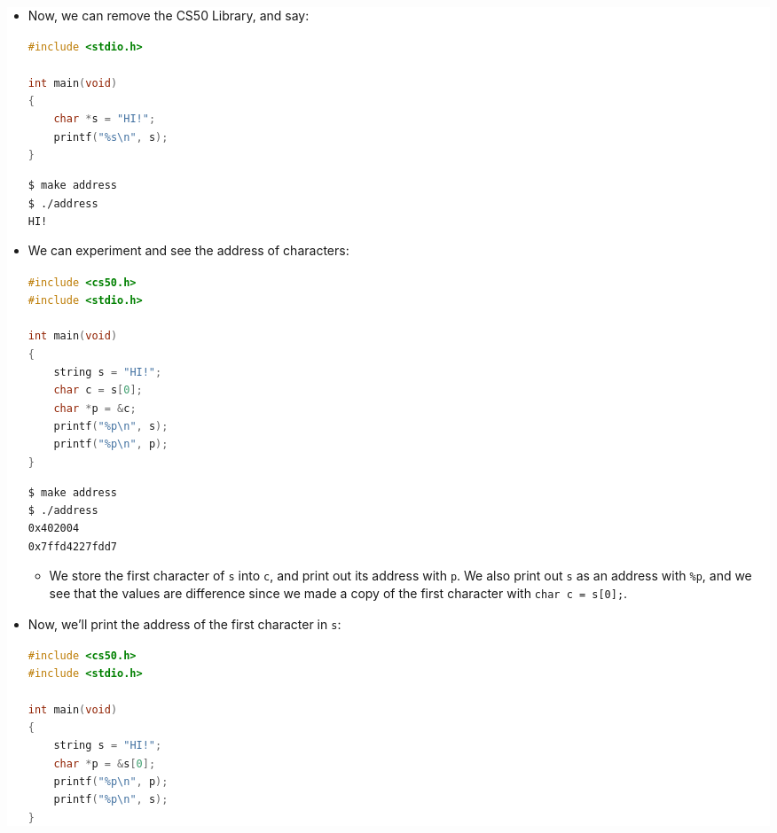- Now, we can remove the CS50 Library, and say:
    
    ```c
    #include <stdio.h>
    
    int main(void)
    {
        char *s = "HI!";
        printf("%s\n", s);
    }
    ```
    
    ```
    $ make address
    $ ./address
    HI!
    ```
    
- We can experiment and see the address of characters:
    
    ```c
    #include <cs50.h>
    #include <stdio.h>
    
    int main(void)
    {
        string s = "HI!";
        char c = s[0];
        char *p = &c;
        printf("%p\n", s);
        printf("%p\n", p);
    }
    ```
    
    ```
    $ make address
    $ ./address
    0x402004
    0x7ffd4227fdd7
    ```
    
    - We store the first character of `s` into `c`, and print out its address with `p`. We also print out `s` as an address with `%p`, and we see that the values are difference since we made a copy of the first character with `char c = s[0];`.
- Now, we’ll print the address of the first character in `s`:
    
    ```c
    #include <cs50.h>
    #include <stdio.h>
    
    int main(void)
    {
        string s = "HI!";
        char *p = &s[0];
        printf("%p\n", p);
        printf("%p\n", s);
    }
    ```
    